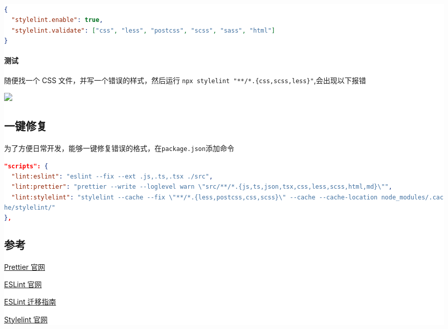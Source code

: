 ```json
{
  "stylelint.enable": true,
  "stylelint.validate": ["css", "less", "postcss", "scss", "sass", "html"]
}
```

#### 测试

随便找一个 CSS 文件，并写一个错误的样式，然后运行 `npx stylelint "**/*.{css,scss,less}"`,会出现以下报错

![](../../public/assets/reactAdmin/6.png)


## 一键修复

为了方便日常开发，能够一键修复错误的格式，在`package.json`添加命令

```json
"scripts": {
  "lint:eslint": "eslint --fix --ext .js,.ts,.tsx ./src",
  "lint:prettier": "prettier --write --loglevel warn \"src/**/*.{js,ts,json,tsx,css,less,scss,html,md}\"",
  "lint:stylelint": "stylelint --cache --fix \"**/*.{less,postcss,css,scss}\" --cache --cache-location node_modules/.cache/stylelint/"
},
```


## 参考

[Prettier 官网](https://prettier.io/)

[ESLint 官网](https://zh-hans.eslint.org/)

[ESLint 迁移指南](https://zh-hans.eslint.org/docs/latest/use/configure/migration-guide)

[Stylelint 官网](https://stylelint.io/)